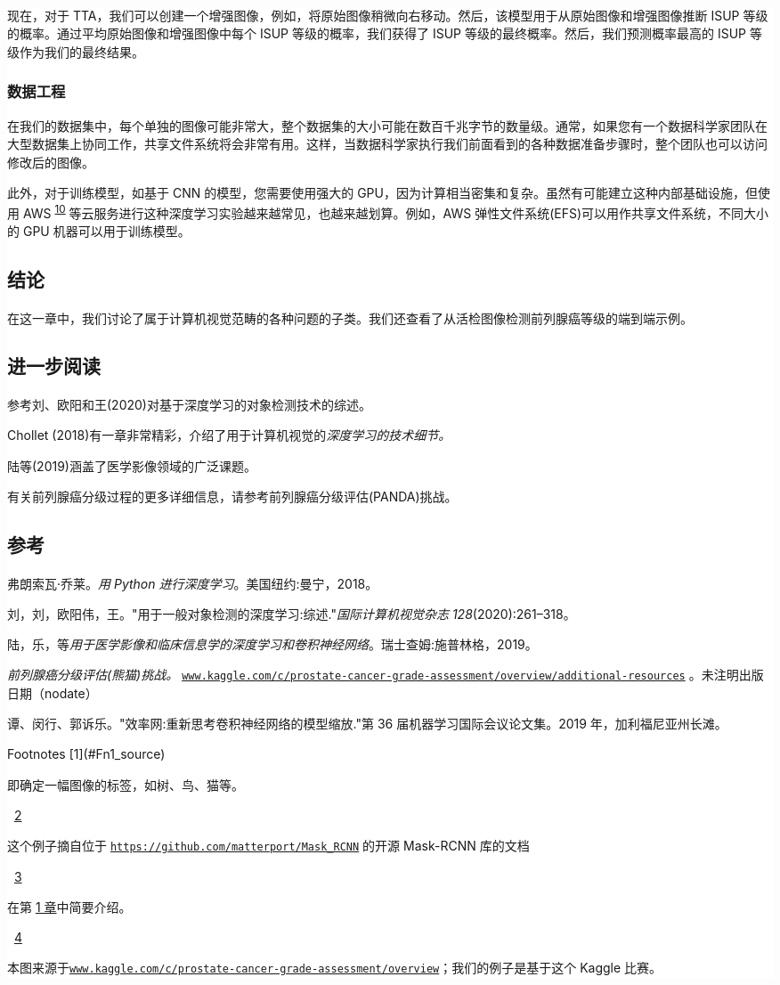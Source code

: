 现在，对于 TTA，我们可以创建一个增强图像，例如，将原始图像稍微向右移动。然后，该模型用于从原始图像和增强图像推断 ISUP 等级的概率。通过平均原始图像和增强图像中每个 ISUP 等级的概率，我们获得了 ISUP 等级的最终概率。然后，我们预测概率最高的 ISUP 等级作为我们的最终结果。

### 数据工程

在我们的数据集中，每个单独的图像可能非常大，整个数据集的大小可能在数百千兆字节的数量级。通常，如果您有一个数据科学家团队在大型数据集上协同工作，共享文件系统将会非常有用。这样，当数据科学家执行我们前面看到的各种数据准备步骤时，整个团队也可以访问修改后的图像。

此外，对于训练模型，如基于 CNN 的模型，您需要使用强大的 GPU，因为计算相当密集和复杂。虽然有可能建立这种内部基础设施，但使用 AWS <sup>[10](#Fn10)</sup> 等云服务进行这种深度学习实验越来越常见，也越来越划算。例如，AWS 弹性文件系统(EFS)可以用作共享文件系统，不同大小的 GPU 机器可以用于训练模型。

## 结论

在这一章中，我们讨论了属于计算机视觉范畴的各种问题的子类。我们还查看了从活检图像检测前列腺癌等级的端到端示例。

## 进一步阅读

参考刘、欧阳和王(2020)对基于深度学习的对象检测技术的综述。

Chollet (2018)有一章非常精彩，介绍了用于计算机视觉的*深度学习的技术细节。*

陆等(2019)涵盖了医学影像领域的广泛课题。

有关前列腺癌分级过程的更多详细信息，请参考前列腺癌分级评估(PANDA)挑战。

## 参考

弗朗索瓦·乔莱。*用 Python 进行深度学习*。美国纽约:曼宁，2018。

刘，刘，欧阳伟，王。"用于一般对象检测的深度学习:综述."*国际计算机视觉杂志 128*(2020):261–318。

陆，乐，等*用于医学影像和临床信息学的深度学习和卷积神经网络*。瑞士查姆:施普林格，2019。

*前列腺癌分级评估(熊猫)挑战。* [`www.kaggle.com/c/prostate-cancer-grade-assessment/overview/additional-resources`](http://www.kaggle.com/c/prostate-cancer-grade-assessment/overview/additional-resources) 。未注明出版日期（nodate）

谭、闵行、郭诉乐。"效率网:重新思考卷积神经网络的模型缩放."第 36 届机器学习国际会议论文集。2019 年，加利福尼亚州长滩。

<aside aria-label="Footnotes" class="FootnoteSection" epub:type="footnotes">Footnotes [1](#Fn1_source)

即确定一幅图像的标签，如树、鸟、猫等。

  [2](#Fn2_source)

这个例子摘自位于 [`https://github.com/matterport/Mask_RCNN`](https://github.com/matterport/Mask_RCNN) 的开源 Mask-RCNN 库的文档

  [3](#Fn3_source)

在第 [1 章](01.html)中简要介绍。

  [4](#Fn4_source)

本图来源于[`www.kaggle.com/c/prostate-cancer-grade-assessment/overview`](https://www.kaggle.com/c/prostate-cancer-grade-assessment/overview)；我们的例子是基于这个 Kaggle 比赛。
